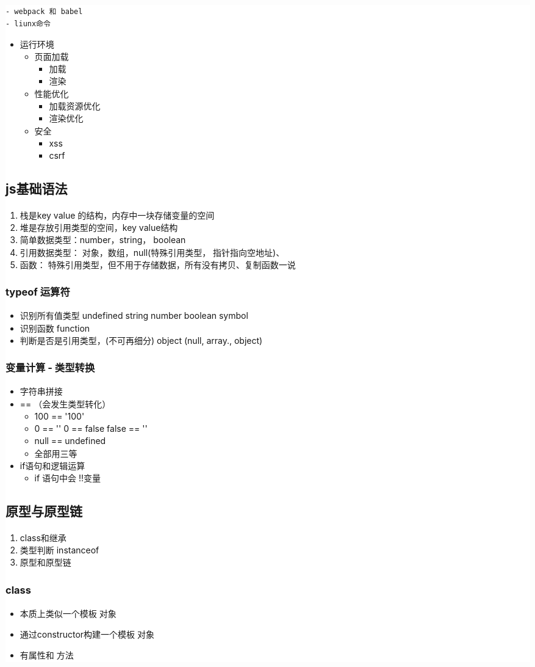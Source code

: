     - webpack 和 babel
    - liunx命令
  - 运行环境
    - 页面加载
      - 加载
      - 渲染
    - 性能优化
      - 加载资源优化
      - 渲染优化
    - 安全
      - xss
      - csrf

## **js基础语法**

1. 栈是key value 的结构，内存中一块存储变量的空间
2. 堆是存放引用类型的空间，key value结构
3. 简单数据类型：number，string， boolean
4. 引用数据类型： 对象，数组，null(特殊引用类型， 指针指向空地址)、
5. 函数： 特殊引用类型，但不用于存储数据，所有没有拷贝、复制函数一说

### typeof 运算符

- 识别所有值类型  undefined string number boolean symbol
- 识别函数   function 
- 判断是否是引用类型，(不可再细分)  object (null, array., object)

### 变量计算 - 类型转换

- 字符串拼接
- == （会发生类型转化）
  - 100 == '100'
  - 0 == ''  0 == false  false == '' 
  - null == undefined
  - 全部用三等
- if语句和逻辑运算
  - if 语句中会 !!变量



## 原型与原型链

1. class和继承
2. 类型判断 instanceof
3. 原型和原型链

### class

- 本质上类似一个模板 对象

- 通过constructor构建一个模板 对象

- 有属性和 方法
